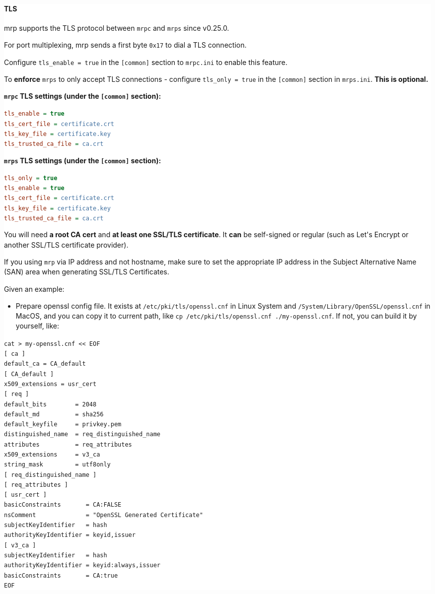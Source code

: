 #### TLS

mrp supports the TLS protocol between `mrpc` and `mrps` since v0.25.0.

For port multiplexing, mrp sends a first byte `0x17` to dial a TLS connection.

Configure `tls_enable = true` in the `[common]` section to `mrpc.ini` to enable this feature.

To **enforce** `mrps` to only accept TLS connections - configure `tls_only = true` in the `[common]` section in `mrps.ini`. **This is optional.**

**`mrpc` TLS settings (under the `[common]` section):**
```ini
tls_enable = true
tls_cert_file = certificate.crt
tls_key_file = certificate.key
tls_trusted_ca_file = ca.crt
```

**`mrps` TLS settings (under the `[common]` section):**
```ini
tls_only = true
tls_enable = true
tls_cert_file = certificate.crt
tls_key_file = certificate.key
tls_trusted_ca_file = ca.crt
```

You will need **a root CA cert** and **at least one SSL/TLS certificate**. It **can** be self-signed or regular (such as Let's Encrypt or another SSL/TLS certificate provider).

If you using `mrp` via IP address and not hostname, make sure to set the appropriate IP address in the Subject Alternative Name (SAN) area when generating SSL/TLS Certificates.

Given an example:

* Prepare openssl config file. It exists at `/etc/pki/tls/openssl.cnf` in Linux System and `/System/Library/OpenSSL/openssl.cnf` in MacOS, and you can copy it to current path, like `cp /etc/pki/tls/openssl.cnf ./my-openssl.cnf`. If not, you can build it by yourself, like:
```
cat > my-openssl.cnf << EOF
[ ca ]
default_ca = CA_default
[ CA_default ]
x509_extensions = usr_cert
[ req ]
default_bits        = 2048
default_md          = sha256
default_keyfile     = privkey.pem
distinguished_name  = req_distinguished_name
attributes          = req_attributes
x509_extensions     = v3_ca
string_mask         = utf8only
[ req_distinguished_name ]
[ req_attributes ]
[ usr_cert ]
basicConstraints       = CA:FALSE
nsComment              = "OpenSSL Generated Certificate"
subjectKeyIdentifier   = hash
authorityKeyIdentifier = keyid,issuer
[ v3_ca ]
subjectKeyIdentifier   = hash
authorityKeyIdentifier = keyid:always,issuer
basicConstraints       = CA:true
EOF
```
